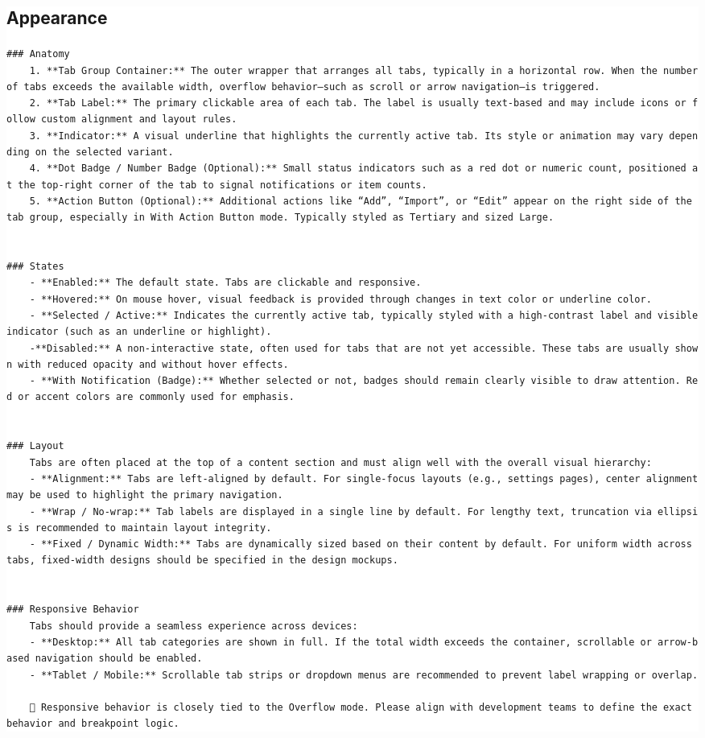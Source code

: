     


## Appearance
    ### Anatomy
        1. **Tab Group Container:** The outer wrapper that arranges all tabs, typically in a horizontal row. When the number of tabs exceeds the available width, overflow behavior—such as scroll or arrow navigation—is triggered.
	    2. **Tab Label:** The primary clickable area of each tab. The label is usually text-based and may include icons or follow custom alignment and layout rules.
	    3. **Indicator:** A visual underline that highlights the currently active tab. Its style or animation may vary depending on the selected variant.
	    4. **Dot Badge / Number Badge (Optional):** Small status indicators such as a red dot or numeric count, positioned at the top-right corner of the tab to signal notifications or item counts.
	    5. **Action Button (Optional):** Additional actions like “Add”, “Import”, or “Edit” appear on the right side of the tab group, especially in With Action Button mode. Typically styled as Tertiary and sized Large.


    ### States
        - **Enabled:** The default state. Tabs are clickable and responsive.
	    - **Hovered:** On mouse hover, visual feedback is provided through changes in text color or underline color.
	    - **Selected / Active:** Indicates the currently active tab, typically styled with a high-contrast label and visible indicator (such as an underline or highlight).
	    -**Disabled:** A non-interactive state, often used for tabs that are not yet accessible. These tabs are usually shown with reduced opacity and without hover effects.
	    - **With Notification (Badge):** Whether selected or not, badges should remain clearly visible to draw attention. Red or accent colors are commonly used for emphasis.


    ### Layout
        Tabs are often placed at the top of a content section and must align well with the overall visual hierarchy:
	    - **Alignment:** Tabs are left-aligned by default. For single-focus layouts (e.g., settings pages), center alignment may be used to highlight the primary navigation.
	    - **Wrap / No-wrap:** Tab labels are displayed in a single line by default. For lengthy text, truncation via ellipsis is recommended to maintain layout integrity.
	    - **Fixed / Dynamic Width:** Tabs are dynamically sized based on their content by default. For uniform width across tabs, fixed-width designs should be specified in the design mockups.


    ### Responsive Behavior
        Tabs should provide a seamless experience across devices:
	    - **Desktop:** All tab categories are shown in full. If the total width exceeds the container, scrollable or arrow-based navigation should be enabled.
	    - **Tablet / Mobile:** Scrollable tab strips or dropdown menus are recommended to prevent label wrapping or overlap.

        📌 Responsive behavior is closely tied to the Overflow mode. Please align with development teams to define the exact behavior and breakpoint logic.
